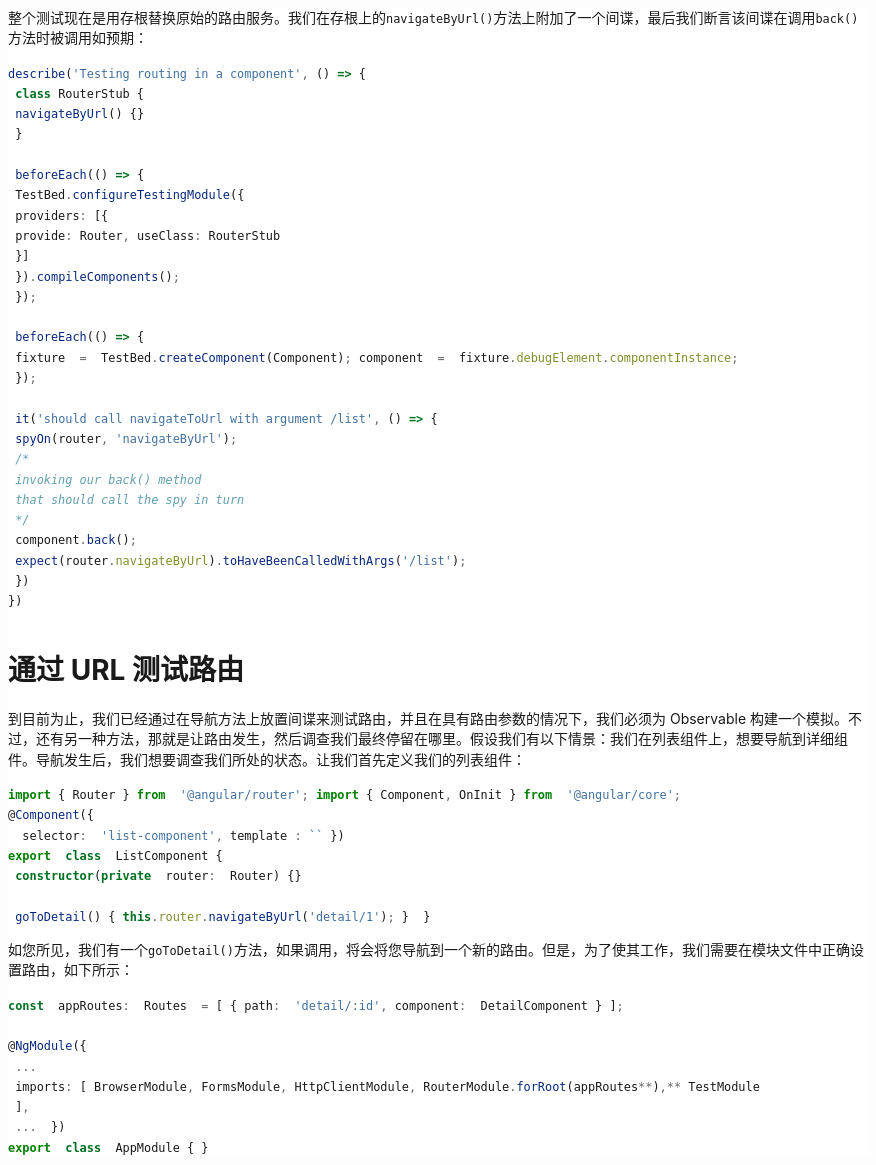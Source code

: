 整个测试现在是用存根替换原始的路由服务。我们在存根上的`navigateByUrl()`方法上附加了一个间谍，最后我们断言该间谍在调用`back()`方法时被调用如预期：

```ts
describe('Testing routing in a component', () => {
 class RouterStub {
 navigateByUrl() {}
 }

 beforeEach(() => {
 TestBed.configureTestingModule({
 providers: [{
 provide: Router, useClass: RouterStub
 }]
 }).compileComponents();
 });

 beforeEach(() => {
 fixture  =  TestBed.createComponent(Component); component  =  fixture.debugElement.componentInstance;
 });

 it('should call navigateToUrl with argument /list', () => {
 spyOn(router, 'navigateByUrl');
 /* 
 invoking our back() method 
 that should call the spy in turn
 */
 component.back();
 expect(router.navigateByUrl).toHaveBeenCalledWithArgs('/list');
 })
})
```

# 通过 URL 测试路由

到目前为止，我们已经通过在导航方法上放置间谍来测试路由，并且在具有路由参数的情况下，我们必须为 Observable 构建一个模拟。不过，还有另一种方法，那就是让路由发生，然后调查我们最终停留在哪里。假设我们有以下情景：我们在列表组件上，想要导航到详细组件。导航发生后，我们想要调查我们所处的状态。让我们首先定义我们的列表组件：

```ts
import { Router } from  '@angular/router'; import { Component, OnInit } from  '@angular/core'; 
@Component({
  selector:  'list-component', template : `` })
export  class  ListComponent {
 constructor(private  router:  Router) {}

 goToDetail() { this.router.navigateByUrl('detail/1'); }  }  
```

如您所见，我们有一个`goToDetail()`方法，如果调用，将会将您导航到一个新的路由。但是，为了使其工作，我们需要在模块文件中正确设置路由，如下所示：

```ts
const  appRoutes:  Routes  = [ { path:  'detail/:id', component:  DetailComponent } ];

@NgModule({
 ...
 imports: [ BrowserModule, FormsModule, HttpClientModule, RouterModule.forRoot(appRoutes**),** TestModule
 ],
 ...  })
export  class  AppModule { }
```
